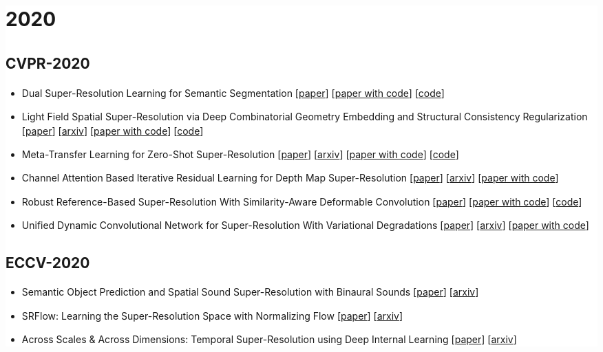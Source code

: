 
# 2020


## CVPR-2020


- Dual Super-Resolution Learning for Semantic Segmentation [[paper](https://openaccess.thecvf.com/content_CVPR_2020/html/Wang_Dual_Super-Resolution_Learning_for_Semantic_Segmentation_CVPR_2020_paper.html)] [[paper with code](https://paperswithcode.com/paper/dual-super-resolution-learning-for-semantic)] [[code](https://github.com/wanglixilinx/DSRL)]

- Light Field Spatial Super-Resolution via Deep Combinatorial Geometry Embedding and Structural Consistency Regularization [[paper](https://openaccess.thecvf.com/content_CVPR_2020/html/Jin_Light_Field_Spatial_Super-Resolution_via_Deep_Combinatorial_Geometry_Embedding_and_CVPR_2020_paper.html)] [[arxiv](https://arxiv.org/abs/2004.02215)] [[paper with code](https://paperswithcode.com/paper/light-field-spatial-super-resolution-via-deep)] [[code](https://github.com/jingjin25/LFSSR-ATO)]

- Meta-Transfer Learning for Zero-Shot Super-Resolution [[paper](https://openaccess.thecvf.com/content_CVPR_2020/html/Soh_Meta-Transfer_Learning_for_Zero-Shot_Super-Resolution_CVPR_2020_paper.html)] [[arxiv](https://arxiv.org/abs/2002.12213)] [[paper with code](https://paperswithcode.com/paper/meta-transfer-learning-for-zero-shot-super)] [[code](https://github.com/JWSoh/MZSR)]

- Channel Attention Based Iterative Residual Learning for Depth Map Super-Resolution [[paper](https://openaccess.thecvf.com/content_CVPR_2020/html/Song_Channel_Attention_Based_Iterative_Residual_Learning_for_Depth_Map_Super-Resolution_CVPR_2020_paper.html)] [[arxiv](https://arxiv.org/abs/2006.01469)] [[paper with code](https://paperswithcode.com/paper/channel-attention-based-iterative-residual)]

- Robust Reference-Based Super-Resolution With Similarity-Aware Deformable Convolution [[paper](https://openaccess.thecvf.com/content_CVPR_2020/html/Shim_Robust_Reference-Based_Super-Resolution_With_Similarity-Aware_Deformable_Convolution_CVPR_2020_paper.html)] [[paper with code](https://paperswithcode.com/paper/robust-reference-based-super-resolution-with)] [[code](https://github.com/Slime0519/CVPR_2020_SSEN)]

- Unified Dynamic Convolutional Network for Super-Resolution With Variational Degradations [[paper](https://openaccess.thecvf.com/content_CVPR_2020/html/Xu_Unified_Dynamic_Convolutional_Network_for_Super-Resolution_With_Variational_Degradations_CVPR_2020_paper.html)] [[arxiv](https://arxiv.org/abs/2004.06965)] [[paper with code](https://paperswithcode.com/paper/unified-dynamic-convolutional-network-for)]


## ECCV-2020


- Semantic Object Prediction and Spatial Sound Super-Resolution with Binaural Sounds [[paper](https://www.ecva.net/papers/eccv_2020/papers_ECCV/html/2632_ECCV_2020_paper.php)] [[arxiv](https://arxiv.org/abs/2003.04210)]

- SRFlow: Learning the Super-Resolution Space with Normalizing Flow [[paper](https://www.ecva.net/papers/eccv_2020/papers_ECCV/html/4442_ECCV_2020_paper.php)] [[arxiv](https://arxiv.org/abs/2006.14200)]

- Across Scales & Across Dimensions: Temporal Super-Resolution using Deep Internal Learning [[paper](https://www.ecva.net/papers/eccv_2020/papers_ECCV/html/132_ECCV_2020_paper.php)] [[arxiv](https://arxiv.org/abs/2003.08872)]
